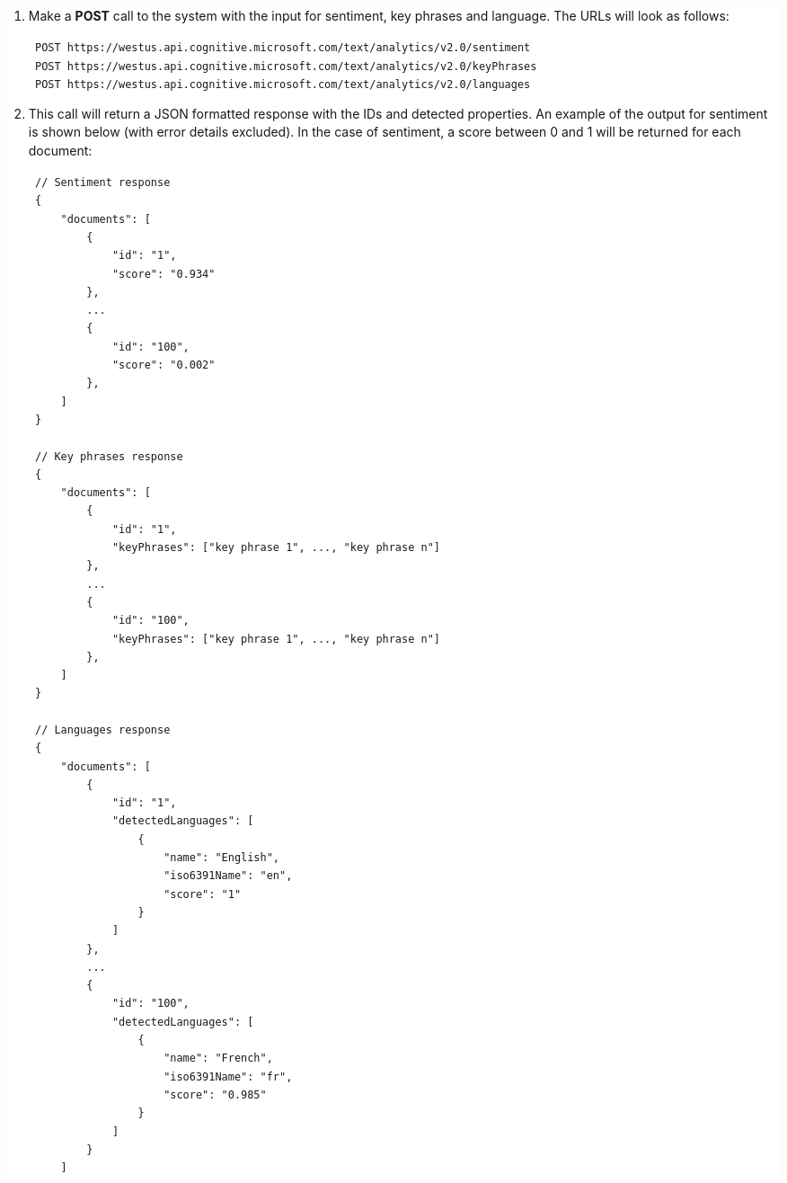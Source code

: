 1. Make a **POST** call to the system with the input for sentiment, key phrases and language. The URLs will look as follows:

        POST https://westus.api.cognitive.microsoft.com/text/analytics/v2.0/sentiment
        POST https://westus.api.cognitive.microsoft.com/text/analytics/v2.0/keyPhrases
        POST https://westus.api.cognitive.microsoft.com/text/analytics/v2.0/languages

1. This call will return a JSON formatted response with the IDs and detected properties. An example of the output for sentiment is shown below (with error details excluded). In the case of sentiment, a score between 0 and 1 will be returned for each document:

        // Sentiment response
		{
		  	"documents": [
				{
					"id": "1",
					"score": "0.934"
		        },
                ...
                {
					"id": "100",
					"score": "0.002"
		        },
			]
		}

        // Key phrases response
        {
		  	"documents": [
				{
					"id": "1",
					"keyPhrases": ["key phrase 1", ..., "key phrase n"]
		        },
                ...
                {
					"id": "100",
					"keyPhrases": ["key phrase 1", ..., "key phrase n"]
		        },
			]
		}

        // Languages response
        {
		  	"documents": [
				{
					"id": "1",
					"detectedLanguages": [
                        {
                            "name": "English",
                            "iso6391Name": "en",
                            "score": "1"
                        }
                    ]
		        },
                ...
                {
                    "id": "100",
                    "detectedLanguages": [
                        {
                            "name": "French",
                            "iso6391Name": "fr",
                            "score": "0.985"
                        }
                    ]
		        }
			]